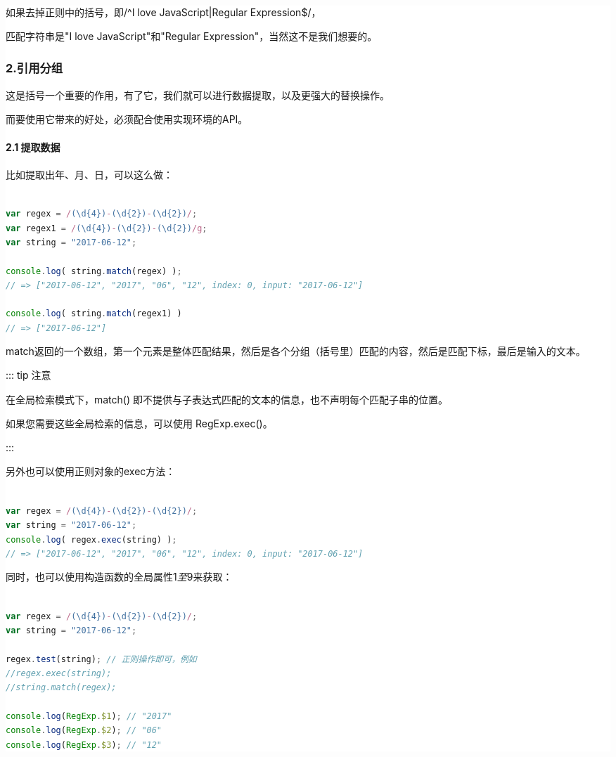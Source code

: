 如果去掉正则中的括号，即/^I love JavaScript|Regular Expression$/，

匹配字符串是"I love JavaScript"和"Regular Expression"，当然这不是我们想要的。


### 2.引用分组

这是括号一个重要的作用，有了它，我们就可以进行数据提取，以及更强大的替换操作。

而要使用它带来的好处，必须配合使用实现环境的API。


#### 2.1 提取数据

比如提取出年、月、日，可以这么做：

``` js

var regex = /(\d{4})-(\d{2})-(\d{2})/;
var regex1 = /(\d{4})-(\d{2})-(\d{2})/g;
var string = "2017-06-12";

console.log( string.match(regex) ); 
// => ["2017-06-12", "2017", "06", "12", index: 0, input: "2017-06-12"]

console.log( string.match(regex1) )
// => ["2017-06-12"]

```

match返回的一个数组，第一个元素是整体匹配结果，然后是各个分组（括号里）匹配的内容，然后是匹配下标，最后是输入的文本。

::: tip 注意

在全局检索模式下，match() 即不提供与子表达式匹配的文本的信息，也不声明每个匹配子串的位置。

如果您需要这些全局检索的信息，可以使用 RegExp.exec()。

::: 

另外也可以使用正则对象的exec方法：

``` js

var regex = /(\d{4})-(\d{2})-(\d{2})/;
var string = "2017-06-12";
console.log( regex.exec(string) ); 
// => ["2017-06-12", "2017", "06", "12", index: 0, input: "2017-06-12"]

```

同时，也可以使用构造函数的全局属性$1至$9来获取：

``` js

var regex = /(\d{4})-(\d{2})-(\d{2})/;
var string = "2017-06-12";

regex.test(string); // 正则操作即可，例如
//regex.exec(string);
//string.match(regex);

console.log(RegExp.$1); // "2017"
console.log(RegExp.$2); // "06"
console.log(RegExp.$3); // "12"

```

